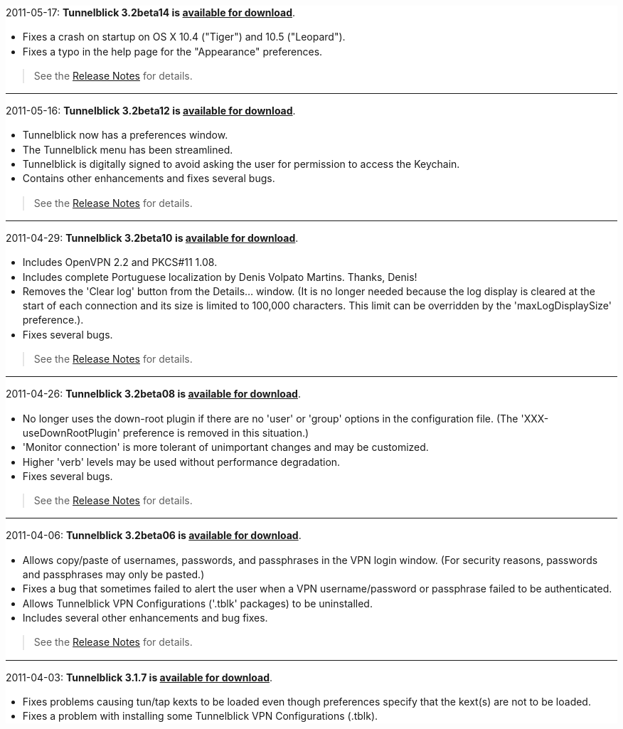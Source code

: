 2011-05-17: <b>Tunnelblick 3.2beta14 is <a href='DownloadsEntry.md'>available for download</a></b>.<br>
<ul><li>Fixes a crash on startup on OS X 10.4 ("Tiger") and 10.5 ("Leopard").<br>
</li><li>Fixes a typo in the help page for the "Appearance" preferences.<br>
</li></ul><blockquote>See the <a href='RlsNotes.md'>Release Notes</a> for details.</blockquote>

<hr />

2011-05-16: <b>Tunnelblick 3.2beta12 is <a href='DownloadsEntry.md'>available for download</a></b>.<br>
<ul><li>Tunnelblick now has a preferences window.<br>
</li><li>The Tunnelblick menu has been streamlined.<br>
</li><li>Tunnelblick is digitally signed to avoid asking the user for permission to access the Keychain.<br>
</li><li>Contains other enhancements and fixes several bugs.<br>
</li></ul><blockquote>See the <a href='RlsNotes.md'>Release Notes</a> for details.</blockquote>

<hr />

2011-04-29: <b>Tunnelblick 3.2beta10 is <a href='DownloadsEntry.md'>available for download</a></b>.<br>
<ul><li>Includes OpenVPN 2.2 and PKCS#11 1.08.<br>
</li><li>Includes complete Portuguese localization by Denis Volpato Martins. Thanks, Denis!<br>
</li><li>Removes the 'Clear log' button from the Details… window. (It is no longer needed because the log display is cleared at the start of each connection and its size is limited to 100,000 characters. This limit can be overridden by the 'maxLogDisplaySize' preference.).<br>
</li><li>Fixes several bugs.<br>
</li></ul><blockquote>See the <a href='RlsNotes.md'>Release Notes</a> for details.</blockquote>

<hr />

2011-04-26: <b>Tunnelblick 3.2beta08 is <a href='DownloadsEntry.md'>available for download</a></b>.<br>
<ul><li>No longer uses the down-root plugin if there are no 'user' or 'group' options in the configuration file. (The 'XXX-useDownRootPlugin' preference is removed in this situation.)<br>
</li><li>'Monitor connection' is more tolerant of unimportant changes and may be customized.<br>
</li><li>Higher 'verb' levels may be used without performance degradation.<br>
</li><li>Fixes several bugs.<br>
</li></ul><blockquote>See the <a href='RlsNotes.md'>Release Notes</a> for details.</blockquote>

<hr />

2011-04-06: <b>Tunnelblick 3.2beta06 is <a href='DownloadsEntry.md'>available for download</a></b>.<br>
<ul><li>Allows copy/paste of usernames, passwords, and passphrases in the VPN login window. (For security reasons, passwords and passphrases may only be pasted.)<br>
</li><li>Fixes a bug that sometimes failed to alert the user when a VPN username/password or passphrase failed to be authenticated.<br>
</li><li>Allows Tunnelblick VPN Configurations ('.tblk' packages) to be uninstalled.<br>
</li><li>Includes several other enhancements and bug fixes.<br>
</li></ul><blockquote>See the <a href='RlsNotes.md'>Release Notes</a> for details.</blockquote>

<hr />

2011-04-03: <b>Tunnelblick 3.1.7 is <a href='DownloadsEntry.md'>available for download</a></b>.<br>
<ul><li>Fixes problems causing tun/tap kexts to be loaded even though preferences specify that the kext(s) are not to be loaded.<br>
</li><li>Fixes a problem with installing some Tunnelblick VPN Configurations (.tblk).</li></ul>
